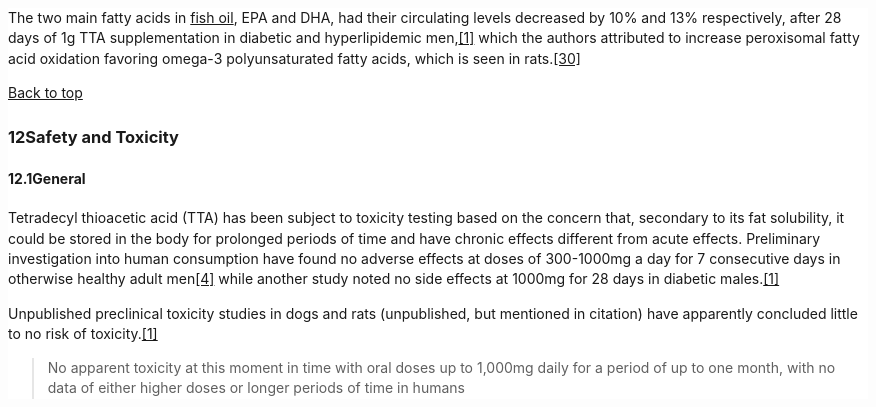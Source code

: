 
The two main fatty acids in [fish oil](/supplements/fish-oil/), EPA and DHA, had their circulating levels decreased by 10% and 13% respectively, after 28 days of 1g TTA supplementation in diabetic and hyperlipidemic men,[[1]](#ref1) which the authors attributed to increase peroxisomal fatty acid oxidation favoring omega-3 polyunsaturated fatty acids, which is seen in rats.[[30]](#ref30)


[Back to top](#c-nutrient-nutrient-interactions)
### 12Safety and Toxicity

#### 12.1General


Tetradecyl thioacetic acid (TTA) has been subject to toxicity testing based on the concern that, secondary to its fat solubility, it could be stored in the body for prolonged periods of time and have chronic effects different from acute effects. Preliminary investigation into human consumption have found no adverse effects at doses of 300-1000mg a day for 7 consecutive days in otherwise healthy adult men[[4]](#ref4) while another study noted no side effects at 1000mg for 28 days in diabetic males.[[1]](#ref1)


Unpublished preclinical toxicity studies in dogs and rats (unpublished, but mentioned in citation) have apparently concluded little to no risk of toxicity.[[1]](#ref1)



> No apparent toxicity at this moment in time with oral doses up to 1,000mg daily for a period of up to one month, with no data of either higher doses or longer periods of time in humans

 


